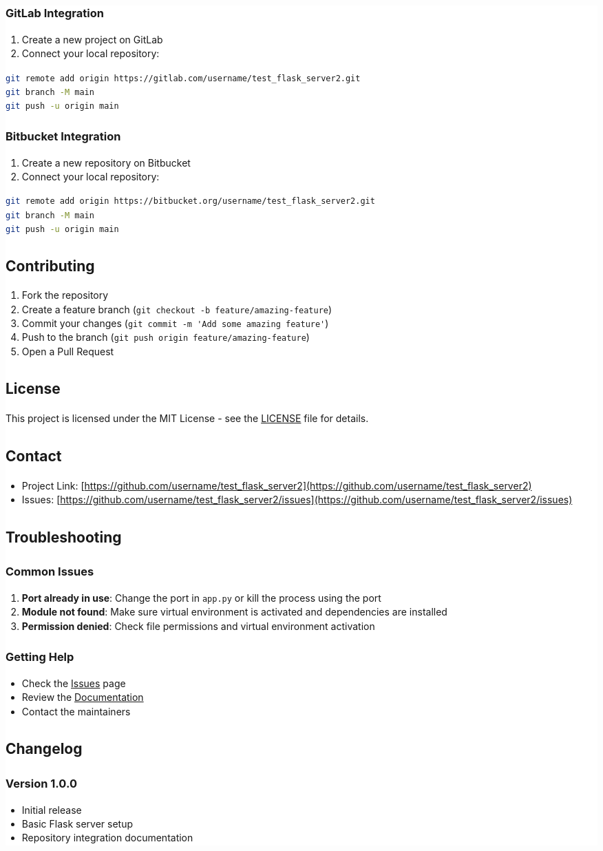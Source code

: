 ### GitLab Integration

1. Create a new project on GitLab
2. Connect your local repository:
```bash
git remote add origin https://gitlab.com/username/test_flask_server2.git
git branch -M main
git push -u origin main
```

### Bitbucket Integration

1. Create a new repository on Bitbucket
2. Connect your local repository:
```bash
git remote add origin https://bitbucket.org/username/test_flask_server2.git
git branch -M main
git push -u origin main
```

## Contributing

1. Fork the repository
2. Create a feature branch (`git checkout -b feature/amazing-feature`)
3. Commit your changes (`git commit -m 'Add some amazing feature'`)
4. Push to the branch (`git push origin feature/amazing-feature`)
5. Open a Pull Request

## License

This project is licensed under the MIT License - see the [LICENSE](LICENSE) file for details.

## Contact

- Project Link: [https://github.com/username/test_flask_server2](https://github.com/username/test_flask_server2)
- Issues: [https://github.com/username/test_flask_server2/issues](https://github.com/username/test_flask_server2/issues)

## Troubleshooting

### Common Issues

1. **Port already in use**: Change the port in `app.py` or kill the process using the port
2. **Module not found**: Make sure virtual environment is activated and dependencies are installed
3. **Permission denied**: Check file permissions and virtual environment activation

### Getting Help

- Check the [Issues](https://github.com/username/test_flask_server2/issues) page
- Review the [Documentation](https://flask.palletsprojects.com/)
- Contact the maintainers

## Changelog

### Version 1.0.0
- Initial release
- Basic Flask server setup
- Repository integration documentation